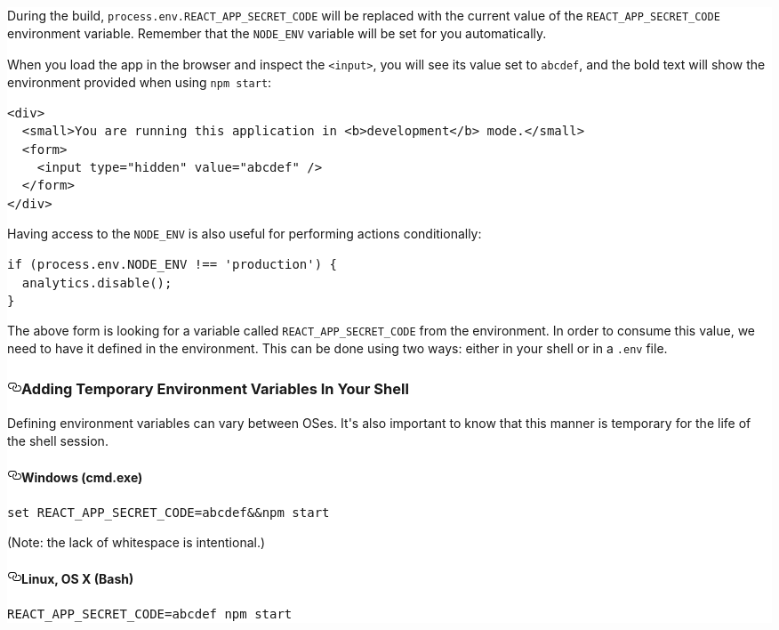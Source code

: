 <p>During the build, <code>process.env.REACT_APP_SECRET_CODE</code> will be replaced with the current value of the <code>REACT_APP_SECRET_CODE</code> environment variable. Remember that the <code>NODE_ENV</code> variable will be set for you automatically.</p>
<p>When you load the app in the browser and inspect the <code>&lt;input&gt;</code>, you will see its value set to <code>abcdef</code>, and the bold text will show the environment provided when using <code>npm start</code>:</p>
<div class="highlight highlight-text-html-basic"><pre>&lt;<span class="pl-ent">div</span>&gt;<font></font>
  &lt;<span class="pl-ent">small</span>&gt;You are running this application in &lt;<span class="pl-ent">b</span>&gt;development&lt;/<span class="pl-ent">b</span>&gt; mode.&lt;/<span class="pl-ent">small</span>&gt;<font></font>
  &lt;<span class="pl-ent">form</span>&gt;<font></font>
    &lt;<span class="pl-ent">input</span> <span class="pl-e">type</span>=<span class="pl-s"><span class="pl-pds">"</span>hidden<span class="pl-pds">"</span></span> <span class="pl-e">value</span>=<span class="pl-s"><span class="pl-pds">"</span>abcdef<span class="pl-pds">"</span></span> /&gt;<font></font>
  &lt;/<span class="pl-ent">form</span>&gt;<font></font>
&lt;/<span class="pl-ent">div</span>&gt;</pre></div>
<p>Having access to the <code>NODE_ENV</code> is also useful for performing actions conditionally:</p>
<div class="highlight highlight-source-js"><pre><span class="pl-k">if</span> (<span class="pl-c1">process</span>.<span class="pl-smi">env</span>.<span class="pl-c1">NODE_ENV</span> <span class="pl-k">!==</span> <span class="pl-s"><span class="pl-pds">'</span>production<span class="pl-pds">'</span></span>) {
  <span class="pl-smi">analytics</span>.<span class="pl-en">disable</span>();<font></font>
}</pre></div>
<p>The above form is looking for a variable called <code>REACT_APP_SECRET_CODE</code> from the environment. In order to consume this
value, we need to have it defined in the environment. This can be done using two ways: either in your shell or in
a <code>.env</code> file.</p>
<h3><a href="#adding-temporary-environment-variables-in-your-shell" aria-hidden="true" class="anchor" id="user-content-adding-temporary-environment-variables-in-your-shell"><svg aria-hidden="true" class="octicon octicon-link" height="16" version="1.1" viewBox="0 0 16 16" width="16"><path fill-rule="evenodd" d="M4 9h1v1H4c-1.5 0-3-1.69-3-3.5S2.55 3 4 3h4c1.45 0 3 1.69 3 3.5 0 1.41-.91 2.72-2 3.25V8.59c.58-.45 1-1.27 1-2.09C10 5.22 8.98 4 8 4H4c-.98 0-2 1.22-2 2.5S3 9 4 9zm9-3h-1v1h1c1 0 2 1.22 2 2.5S13.98 12 13 12H9c-.98 0-2-1.22-2-2.5 0-.83.42-1.64 1-2.09V6.25c-1.09.53-2 1.84-2 3.25C6 11.31 7.55 13 9 13h4c1.45 0 3-1.69 3-3.5S14.5 6 13 6z"></path></svg></a>Adding Temporary Environment Variables In Your Shell</h3>
<p>Defining environment variables can vary between OSes. It's also important to know that this manner is temporary for the
life of the shell session.</p>
<h4><a href="#windows-cmdexe" aria-hidden="true" class="anchor" id="user-content-windows-cmdexe"><svg aria-hidden="true" class="octicon octicon-link" height="16" version="1.1" viewBox="0 0 16 16" width="16"><path fill-rule="evenodd" d="M4 9h1v1H4c-1.5 0-3-1.69-3-3.5S2.55 3 4 3h4c1.45 0 3 1.69 3 3.5 0 1.41-.91 2.72-2 3.25V8.59c.58-.45 1-1.27 1-2.09C10 5.22 8.98 4 8 4H4c-.98 0-2 1.22-2 2.5S3 9 4 9zm9-3h-1v1h1c1 0 2 1.22 2 2.5S13.98 12 13 12H9c-.98 0-2-1.22-2-2.5 0-.83.42-1.64 1-2.09V6.25c-1.09.53-2 1.84-2 3.25C6 11.31 7.55 13 9 13h4c1.45 0 3-1.69 3-3.5S14.5 6 13 6z"></path></svg></a>Windows (cmd.exe)</h4>
<div class="highlight highlight-source-batchfile"><pre><span class="pl-k">set</span> <span class="pl-smi">REACT_APP_SECRET_CODE</span><span class="pl-k">=</span>abcdef<span class="pl-k">&amp;&amp;</span>npm <span class="pl-k">start</span></pre></div>
<p>(Note: the lack of whitespace is intentional.)</p>
<h4><a href="#linux-os-x-bash" aria-hidden="true" class="anchor" id="user-content-linux-os-x-bash"><svg aria-hidden="true" class="octicon octicon-link" height="16" version="1.1" viewBox="0 0 16 16" width="16"><path fill-rule="evenodd" d="M4 9h1v1H4c-1.5 0-3-1.69-3-3.5S2.55 3 4 3h4c1.45 0 3 1.69 3 3.5 0 1.41-.91 2.72-2 3.25V8.59c.58-.45 1-1.27 1-2.09C10 5.22 8.98 4 8 4H4c-.98 0-2 1.22-2 2.5S3 9 4 9zm9-3h-1v1h1c1 0 2 1.22 2 2.5S13.98 12 13 12H9c-.98 0-2-1.22-2-2.5 0-.83.42-1.64 1-2.09V6.25c-1.09.53-2 1.84-2 3.25C6 11.31 7.55 13 9 13h4c1.45 0 3-1.69 3-3.5S14.5 6 13 6z"></path></svg></a>Linux, OS X (Bash)</h4>
<div class="highlight highlight-source-shell"><pre>REACT_APP_SECRET_CODE=abcdef npm start</pre></div>